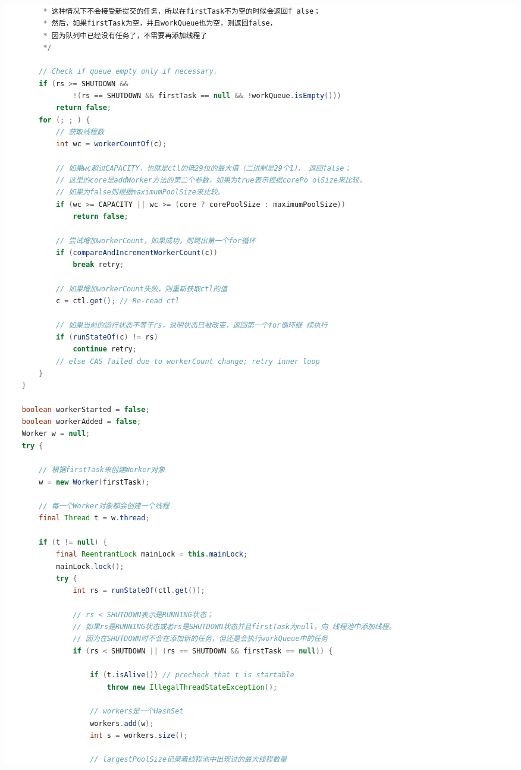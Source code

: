 ```java
         * 这种情况下不会接受新提交的任务，所以在firstTask不为空的时候会返回f alse；
         * 然后，如果firstTask为空，并且workQueue也为空，则返回false，
         * 因为队列中已经没有任务了，不需要再添加线程了
         */

        // Check if queue empty only if necessary.
        if (rs >= SHUTDOWN &&
                !(rs == SHUTDOWN && firstTask == null && !workQueue.isEmpty()))
            return false;
        for (; ; ) {
            // 获取线程数
            int wc = workerCountOf(c);

            // 如果wc超过CAPACITY，也就是ctl的低29位的最大值（二进制是29个1）， 返回false；
            // 这里的core是addWorker方法的第二个参数，如果为true表示根据corePo olSize来比较，
            // 如果为false则根据maximumPoolSize来比较。
            if (wc >= CAPACITY || wc >= (core ? corePoolSize : maximumPoolSize))
                return false;

            // 尝试增加workerCount，如果成功，则跳出第一个for循环
            if (compareAndIncrementWorkerCount(c))
                break retry;

            // 如果增加workerCount失败，则重新获取ctl的值
            c = ctl.get(); // Re‐read ctl

            // 如果当前的运行状态不等于rs，说明状态已被改变，返回第一个for循环继 续执行
            if (runStateOf(c) != rs)
                continue retry;
            // else CAS failed due to workerCount change; retry inner loop
        }
    }

    boolean workerStarted = false;
    boolean workerAdded = false;
    Worker w = null;
    try {

        // 根据firstTask来创建Worker对象
        w = new Worker(firstTask);

        // 每一个Worker对象都会创建一个线程
        final Thread t = w.thread;

        if (t != null) {
            final ReentrantLock mainLock = this.mainLock;
            mainLock.lock();
            try {
                int rs = runStateOf(ctl.get());

                // rs < SHUTDOWN表示是RUNNING状态；
                // 如果rs是RUNNING状态或者rs是SHUTDOWN状态并且firstTask为null，向 线程池中添加线程。
                // 因为在SHUTDOWN时不会在添加新的任务，但还是会执行workQueue中的任务
                if (rs < SHUTDOWN || (rs == SHUTDOWN && firstTask == null)) {

                    if (t.isAlive()) // precheck that t is startable
                        throw new IllegalThreadStateException();

                    // workers是一个HashSet
                    workers.add(w);
                    int s = workers.size();

                    // largestPoolSize记录着线程池中出现过的最大线程数量
```